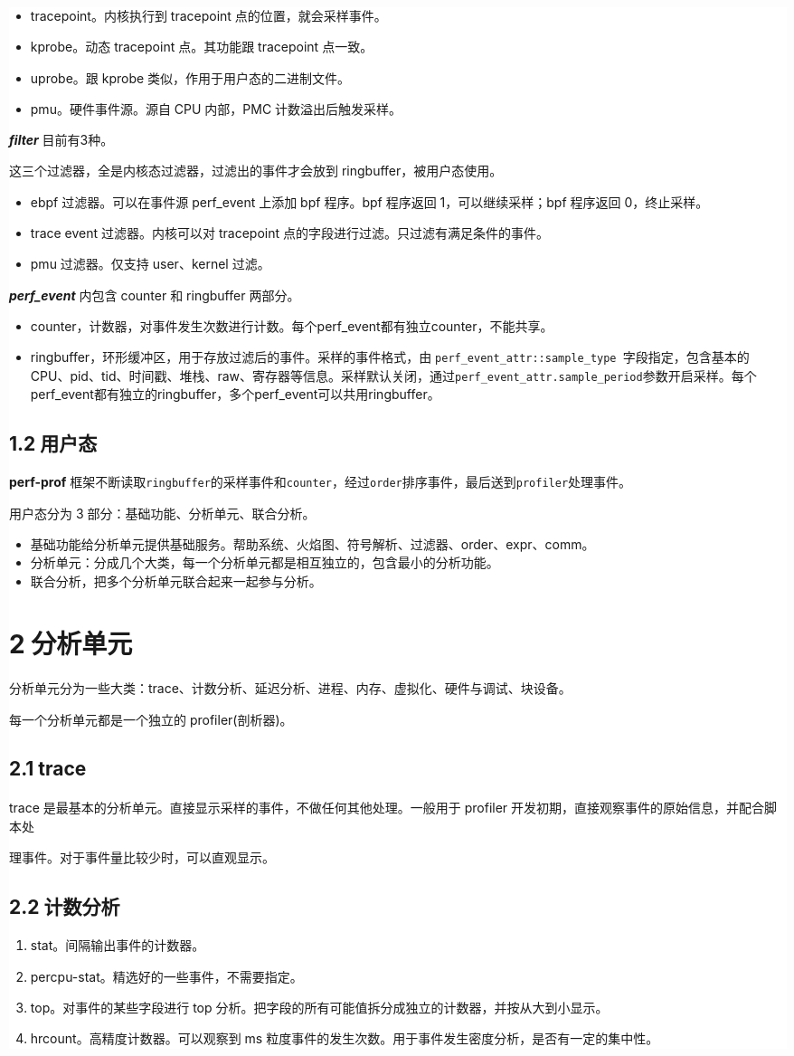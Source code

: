 - tracepoint。内核执行到 tracepoint 点的位置，就会采样事件。

- kprobe。动态 tracepoint 点。其功能跟 tracepoint 点一致。

- uprobe。跟 kprobe 类似，作用于用户态的二进制文件。

- pmu。硬件事件源。源自 CPU 内部，PMC 计数溢出后触发采样。

***filter*** 目前有3种。

这三个过滤器，全是内核态过滤器，过滤出的事件才会放到 ringbuffer，被用户态使用。

- ebpf 过滤器。可以在事件源 perf_event 上添加 bpf 程序。bpf 程序返回 1，可以继续采样；bpf 程序返回 0，终止采样。

- trace event 过滤器。内核可以对 tracepoint 点的字段进行过滤。只过滤有满足条件的事件。

- pmu 过滤器。仅支持 user、kernel 过滤。

***perf_event*** 内包含 counter 和 ringbuffer 两部分。

- counter，计数器，对事件发生次数进行计数。每个perf_event都有独立counter，不能共享。

- ringbuffer，环形缓冲区，用于存放过滤后的事件。采样的事件格式，由 `perf_event_attr::sample_type `字段指定，包含基本的 CPU、pid、tid、时间戳、堆栈、raw、寄存器等信息。采样默认关闭，通过`perf_event_attr.sample_period`参数开启采样。每个perf_event都有独立的ringbuffer，多个perf_event可以共用ringbuffer。

## 1.2 用户态

**perf-prof** 框架不断读取`ringbuffer`的采样事件和`counter`，经过`order`排序事件，最后送到`profiler`处理事件。

用户态分为 3 部分：基础功能、分析单元、联合分析。

- 基础功能给分析单元提供基础服务。帮助系统、火焰图、符号解析、过滤器、order、expr、comm。
- 分析单元：分成几个大类，每一个分析单元都是相互独立的，包含最小的分析功能。
- 联合分析，把多个分析单元联合起来一起参与分析。

# 2 分析单元

分析单元分为一些大类：trace、计数分析、延迟分析、进程、内存、虚拟化、硬件与调试、块设备。

每一个分析单元都是一个独立的 profiler(剖析器)。

## 2.1 trace

trace 是最基本的分析单元。直接显示采样的事件，不做任何其他处理。一般用于 profiler 开发初期，直接观察事件的原始信息，并配合脚本处

理事件。对于事件量比较少时，可以直观显示。

## 2.2 计数分析

1. stat。间隔输出事件的计数器。

2. percpu-stat。精选好的一些事件，不需要指定。

3. top。对事件的某些字段进行 top 分析。把字段的所有可能值拆分成独立的计数器，并按从大到小显示。

4. hrcount。高精度计数器。可以观察到 ms 粒度事件的发生次数。用于事件发生密度分析，是否有一定的集中性。
